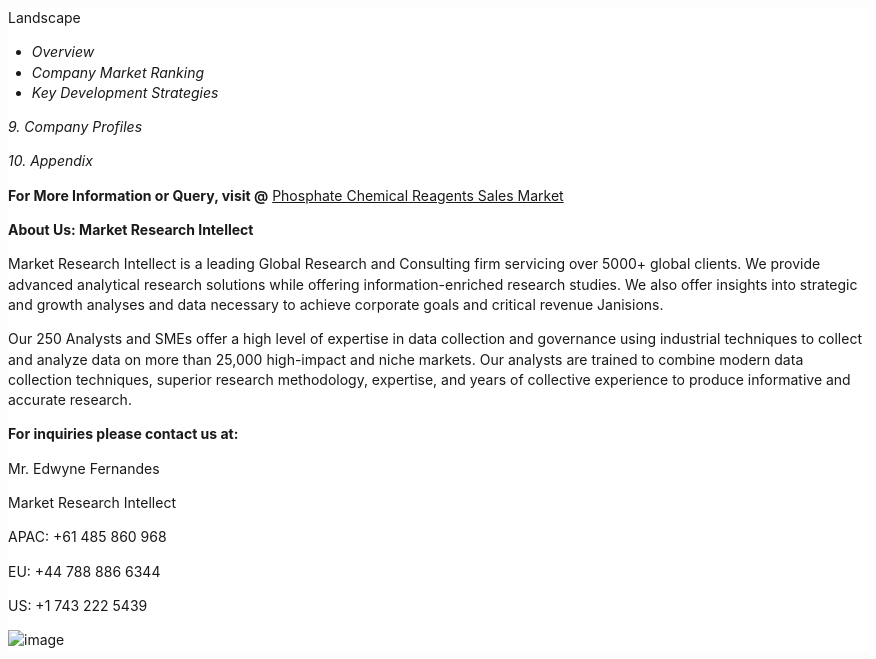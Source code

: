 Landscape</span></em></p><ul><li><em><span class="">Overview</span></em></li><li><em><span class="">Company Market Ranking</span></em></li><li><em><span class="">Key Development Strategies</span></em></li></ul><p><em><span class="font-[700]">9. Company Profiles</span></em></p><p><em><span class="font-[700]">10. Appendix</span></em></p><p><span class="font-[700]"><strong>For More Information or Query, visit&nbsp;@</strong>&nbsp;</span><span class="font-[700]"><a href="https://www.marketresearchintellect.com/product/global-phosphate-chemical-reagents-sales-market/?utm_source=Linkedin&utm_medium=802" target="_blank" data-tracking-control-name="article-ssr-frontend-pulse_little-text-block" data-tracking-will-navigate="" data-test-link="">Phosphate Chemical Reagents Sales Market</a></span></p><p><strong><span class="font-[700]">About Us: Market Research Intellect</span></strong></p><p><span class="">Market Research Intellect is a leading Global Research and Consulting firm servicing over 5000+ global clients. We provide advanced analytical research solutions while offering information-enriched research studies.&nbsp;</span>We also offer insights into strategic and growth analyses and data necessary to achieve corporate goals and critical revenue Janisions.</p><p><span class="">Our 250 Analysts and SMEs offer a high level of expertise in data collection and governance using industrial techniques to collect and analyze data on more than 25,000 high-impact and niche markets. Our analysts are trained to combine modern data collection techniques, superior research methodology, expertise, and years of collective experience to produce informative and accurate research.</span></p><p><strong>For inquiries please contact us at:</strong></p><p>Mr. Edwyne Fernandes</p><p>Market Research Intellect</p><p>APAC: +61 485 860 968</p><p>EU: +44 788 886 6344</p><p>US: +1 743 222 5439</p>
![image](https://github.com/user-attachments/assets/c51cb48d-d7f9-488a-8380-4dd3d0ee4af4)
